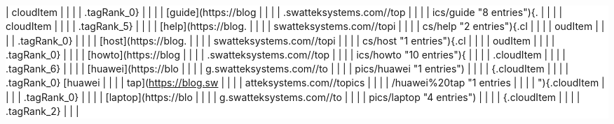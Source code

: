 | cloudItem                |                          |                          |
|     .tagRank_0}          |                          |                          |
|     [guide](https://blog |                          |                          |
| .swatteksystems.com//top |                          |                          |
| ics/guide "8 entries"){. |                          |                          |
| cloudItem                |                          |                          |
|     .tagRank_5}          |                          |                          |
|     [help](https://blog. |                          |                          |
| swatteksystems.com//topi |                          |                          |
| cs/help "2 entries"){.cl |                          |                          |
| oudItem                  |                          |                          |
|     .tagRank_0}          |                          |                          |
|     [host](https://blog. |                          |                          |
| swatteksystems.com//topi |                          |                          |
| cs/host "1 entries"){.cl |                          |                          |
| oudItem                  |                          |                          |
|     .tagRank_0}          |                          |                          |
|     [howto](https://blog |                          |                          |
| .swatteksystems.com//top |                          |                          |
| ics/howto "10 entries"){ |                          |                          |
| .cloudItem               |                          |                          |
|     .tagRank_6}          |                          |                          |
|     [huawei](https://blo |                          |                          |
| g.swatteksystems.com//to |                          |                          |
| pics/huawei "1 entries") |                          |                          |
| {.cloudItem              |                          |                          |
|     .tagRank_0} [huawei  |                          |                          |
|     tap](https://blog.sw |                          |                          |
| atteksystems.com//topics |                          |                          |
| /huawei%20tap "1 entries |                          |                          |
| "){.cloudItem            |                          |                          |
|     .tagRank_0}          |                          |                          |
|     [laptop](https://blo |                          |                          |
| g.swatteksystems.com//to |                          |                          |
| pics/laptop "4 entries") |                          |                          |
| {.cloudItem              |                          |                          |
|     .tagRank_2}          |                          |                          |